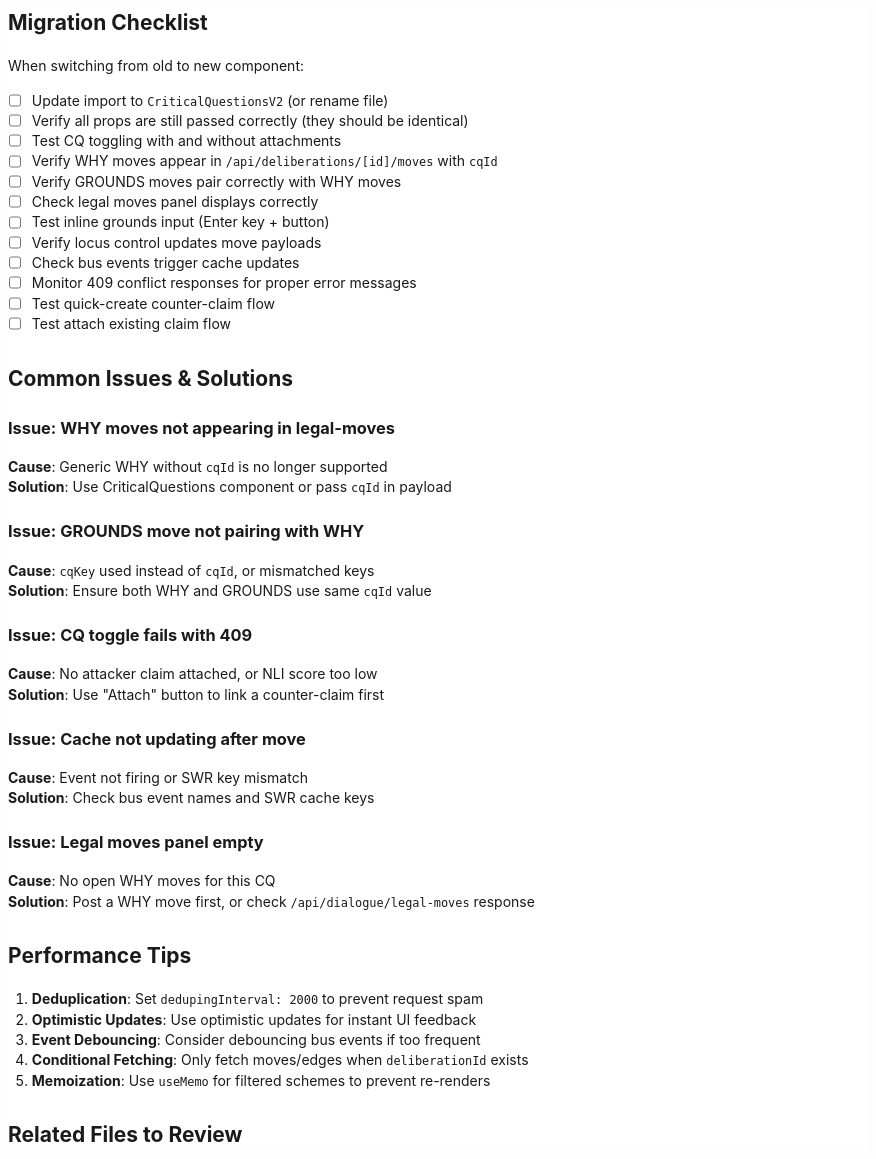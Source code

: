 ## Migration Checklist

When switching from old to new component:

- [ ] Update import to `CriticalQuestionsV2` (or rename file)
- [ ] Verify all props are still passed correctly (they should be identical)
- [ ] Test CQ toggling with and without attachments
- [ ] Verify WHY moves appear in `/api/deliberations/[id]/moves` with `cqId`
- [ ] Verify GROUNDS moves pair correctly with WHY moves
- [ ] Check legal moves panel displays correctly
- [ ] Test inline grounds input (Enter key + button)
- [ ] Verify locus control updates move payloads
- [ ] Check bus events trigger cache updates
- [ ] Monitor 409 conflict responses for proper error messages
- [ ] Test quick-create counter-claim flow
- [ ] Test attach existing claim flow

## Common Issues & Solutions

### Issue: WHY moves not appearing in legal-moves
**Cause**: Generic WHY without `cqId` is no longer supported  
**Solution**: Use CriticalQuestions component or pass `cqId` in payload

### Issue: GROUNDS move not pairing with WHY
**Cause**: `cqKey` used instead of `cqId`, or mismatched keys  
**Solution**: Ensure both WHY and GROUNDS use same `cqId` value

### Issue: CQ toggle fails with 409
**Cause**: No attacker claim attached, or NLI score too low  
**Solution**: Use "Attach" button to link a counter-claim first

### Issue: Cache not updating after move
**Cause**: Event not firing or SWR key mismatch  
**Solution**: Check bus event names and SWR cache keys

### Issue: Legal moves panel empty
**Cause**: No open WHY moves for this CQ  
**Solution**: Post a WHY move first, or check `/api/dialogue/legal-moves` response

## Performance Tips

1. **Deduplication**: Set `dedupingInterval: 2000` to prevent request spam
2. **Optimistic Updates**: Use optimistic updates for instant UI feedback
3. **Event Debouncing**: Consider debouncing bus events if too frequent
4. **Conditional Fetching**: Only fetch moves/edges when `deliberationId` exists
5. **Memoization**: Use `useMemo` for filtered schemes to prevent re-renders

## Related Files to Review
